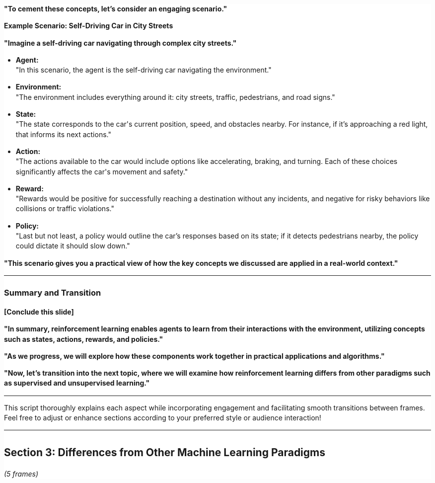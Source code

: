**"To cement these concepts, let’s consider an engaging scenario."**

**Example Scenario: Self-Driving Car in City Streets**

**"Imagine a self-driving car navigating through complex city streets."**

- **Agent:**  
   "In this scenario, the agent is the self-driving car navigating the environment." 

- **Environment:**  
   "The environment includes everything around it: city streets, traffic, pedestrians, and road signs."

- **State:**  
   "The state corresponds to the car's current position, speed, and obstacles nearby. For instance, if it’s approaching a red light, that informs its next actions."

- **Action:**  
   "The actions available to the car would include options like accelerating, braking, and turning. Each of these choices significantly affects the car's movement and safety."

- **Reward:**  
   "Rewards would be positive for successfully reaching a destination without any incidents, and negative for risky behaviors like collisions or traffic violations."

- **Policy:**  
   "Last but not least, a policy would outline the car’s responses based on its state; if it detects pedestrians nearby, the policy could dictate it should slow down."

**"This scenario gives you a practical view of how the key concepts we discussed are applied in a real-world context."**

---

### Summary and Transition

**[Conclude this slide]**

**"In summary, reinforcement learning enables agents to learn from their interactions with the environment, utilizing concepts such as states, actions, rewards, and policies."**

**"As we progress, we will explore how these components work together in practical applications and algorithms."**

**"Now, let’s transition into the next topic, where we will examine how reinforcement learning differs from other paradigms such as supervised and unsupervised learning."**

---

This script thoroughly explains each aspect while incorporating engagement and facilitating smooth transitions between frames. Feel free to adjust or enhance sections according to your preferred style or audience interaction!

---

## Section 3: Differences from Other Machine Learning Paradigms
*(5 frames)*
